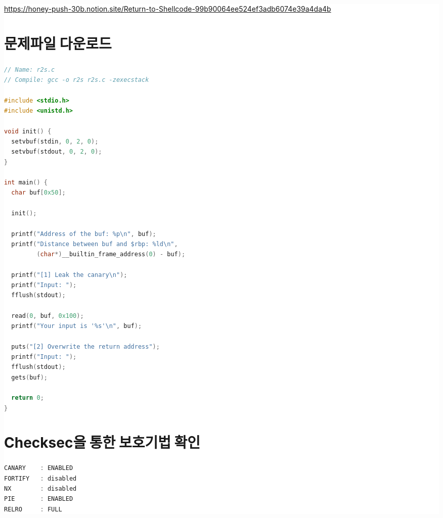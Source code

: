 https://honey-push-30b.notion.site/Return-to-Shellcode-99b90064ee524ef3adb6074e39a4da4b

# 문제파일 다운로드

```c
// Name: r2s.c
// Compile: gcc -o r2s r2s.c -zexecstack

#include <stdio.h>
#include <unistd.h>

void init() {
  setvbuf(stdin, 0, 2, 0);
  setvbuf(stdout, 0, 2, 0);
}

int main() {
  char buf[0x50];

  init();

  printf("Address of the buf: %p\n", buf);
  printf("Distance between buf and $rbp: %ld\n",
         (char*)__builtin_frame_address(0) - buf);

  printf("[1] Leak the canary\n");
  printf("Input: ");
  fflush(stdout);

  read(0, buf, 0x100);
  printf("Your input is '%s'\n", buf);

  puts("[2] Overwrite the return address");
  printf("Input: ");
  fflush(stdout);
  gets(buf);

  return 0;
}
```

# Checksec을 통한 보호기법 확인

```c
CANARY    : ENABLED
FORTIFY   : disabled
NX        : disabled
PIE       : ENABLED
RELRO     : FULL
```
